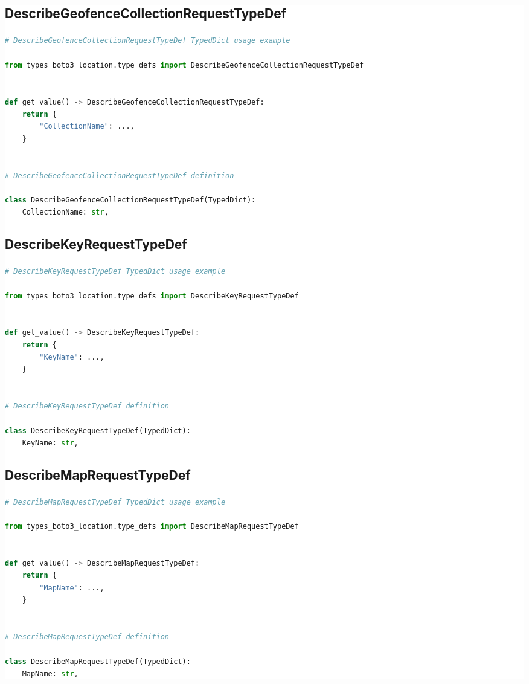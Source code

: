 
## DescribeGeofenceCollectionRequestTypeDef

```python
# DescribeGeofenceCollectionRequestTypeDef TypedDict usage example

from types_boto3_location.type_defs import DescribeGeofenceCollectionRequestTypeDef


def get_value() -> DescribeGeofenceCollectionRequestTypeDef:
    return {
        "CollectionName": ...,
    }


# DescribeGeofenceCollectionRequestTypeDef definition

class DescribeGeofenceCollectionRequestTypeDef(TypedDict):
    CollectionName: str,
```


## DescribeKeyRequestTypeDef

```python
# DescribeKeyRequestTypeDef TypedDict usage example

from types_boto3_location.type_defs import DescribeKeyRequestTypeDef


def get_value() -> DescribeKeyRequestTypeDef:
    return {
        "KeyName": ...,
    }


# DescribeKeyRequestTypeDef definition

class DescribeKeyRequestTypeDef(TypedDict):
    KeyName: str,
```


## DescribeMapRequestTypeDef

```python
# DescribeMapRequestTypeDef TypedDict usage example

from types_boto3_location.type_defs import DescribeMapRequestTypeDef


def get_value() -> DescribeMapRequestTypeDef:
    return {
        "MapName": ...,
    }


# DescribeMapRequestTypeDef definition

class DescribeMapRequestTypeDef(TypedDict):
    MapName: str,
```
